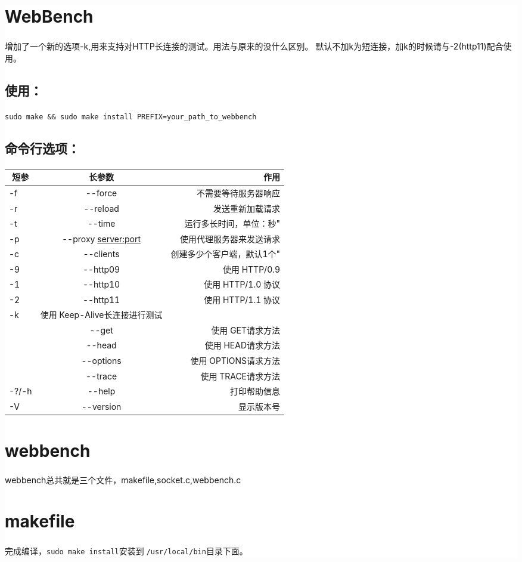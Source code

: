 # WebBench
增加了一个新的选项-k,用来支持对HTTP长连接的测试。用法与原来的没什么区别。
默认不加k为短连接，加k的时候请与-2(http11)配合使用。

## 使用：

	sudo make && sudo make install PREFIX=your_path_to_webbench
  
## 命令行选项：



| 短参        | 长参数           | 作用   |
| ------------- |:-------------:| -----:|
|-f     |--force                |不需要等待服务器响应               | 
|-r     |--reload               |发送重新加载请求                   |
|-t     |--time <sec>           |运行多长时间，单位：秒"            |
|-p     |--proxy <server:port>  |使用代理服务器来发送请求	    |
|-c     |--clients <n>          |创建多少个客户端，默认1个"         |
|-9     |--http09               |使用 HTTP/0.9                      |
|-1     |--http10               |使用 HTTP/1.0 协议                 |
|-2     |--http11               |使用 HTTP/1.1 协议                 |
|-k    |使用 Keep-Alive长连接进行测试|
|       |--get                  |使用 GET请求方法                   |
|       |--head                 |使用 HEAD请求方法                    |
|       |--options              |使用 OPTIONS请求方法               |
|       |--trace                |使用 TRACE请求方法                 |
|-?/-h  |--help                 |打印帮助信息                       |
|-V     |--version              |显示版本号                         |


# webbench

webbench总共就是三个文件，makefile,socket.c,webbench.c

# makefile

完成编译，`sudo make install`安装到 `/usr/local/bin`目录下面。
